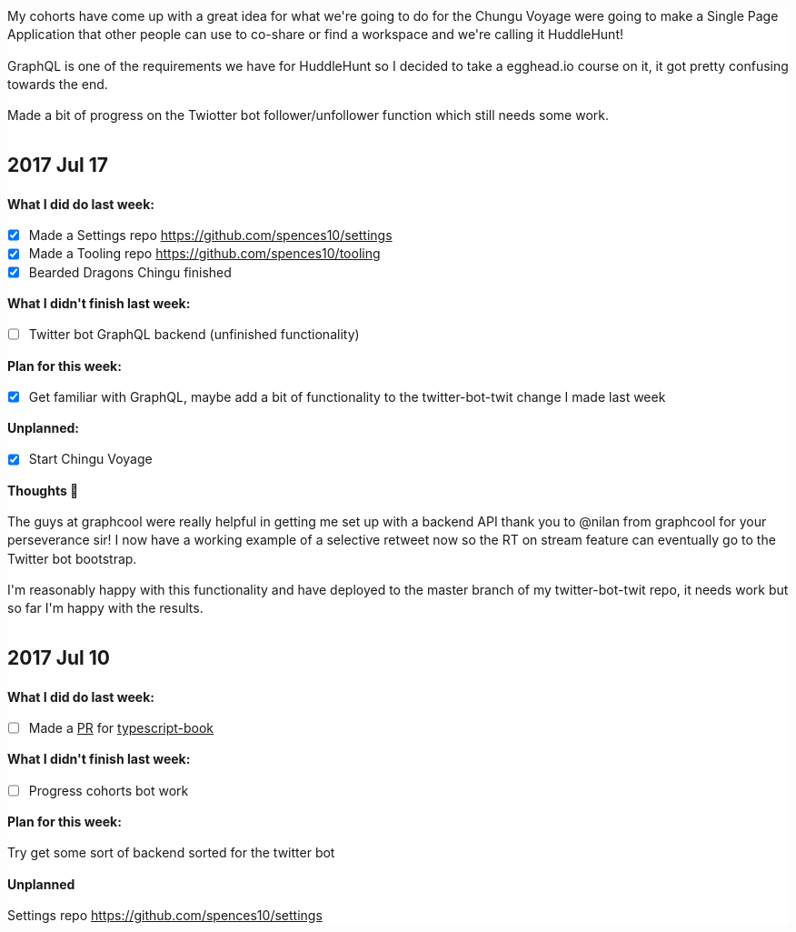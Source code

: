 My cohorts have come up with a great idea for what we're going to do for the
Chungu Voyage were going to make a Single Page Application that other people can
use to co-share or find a workspace and we're calling it HuddleHunt!

GraphQL is one of the requirements we have for HuddleHunt so I decided to take a
egghead.io course on it, it got pretty confusing towards the end.

Made a bit of progress on the Twiotter bot follower/unfollower function which
still needs some work.

## 2017 Jul 17

**What I did do last week:**

* [x] Made a Settings repo https://github.com/spences10/settings
* [x] Made a Tooling repo https://github.com/spences10/tooling
* [x] Bearded Dragons Chingu finished

**What I didn't finish last week:**

* [ ] Twitter bot GraphQL backend (unfinished functionality)

**Plan for this week:**

* [x] Get familiar with GraphQL, maybe add a bit of functionality to the
      twitter-bot-twit change I made last week

**Unplanned:**

* [x] Start Chingu Voyage

**Thoughts 💭**

The guys at graphcool were really helpful in getting me set up with a backend
API thank you to @nilan from graphcool for your perseverance sir! I now have a
working example of a selective retweet now so the RT on stream feature can
eventually go to the Twitter bot bootstrap.

I'm reasonably happy with this functionality and have deployed to the master
branch of my twitter-bot-twit repo, it needs work but so far I'm happy with the
results.

## 2017 Jul 10

**What I did do last week:**

* [ ] Made a [PR][tsbookpr] for [typescript-book][tsbook]

**What I didn't finish last week:**

* [ ] Progress cohorts bot work

**Plan for this week:**

Try get some sort of backend sorted for the twitter bot

**Unplanned**

Settings repo https://github.com/spences10/settings


[tsbook]: https://github.com/basarat/typescript-book
[tsbookpr]: https://github.com/basarat/typescript-book/pull/302
[cc]: https://github.com/Chingu-cohorts
[node-basics]: https://www.youtube.com/playlist?list=PLzQWIQOqeUSMzMUEJA0XrOxJbX8WTiCJV
[cc]: https://github.com/Chingu-cohorts
[node-basics]: https://www.youtube.com/playlist?list=PLzQWIQOqeUSMzMUEJA0XrOxJbX8WTiCJV
[cc]: https://github.com/Chingu-cohorts
[cc]: https://github.com/Chingu-cohorts
[gcl-tut]: https://github.com/graphcool-examples/react-graphql/tree/master/quickstart-with-apollo
[node-basics]: https://www.youtube.com/playlist?list=PLzQWIQOqeUSMzMUEJA0XrOxJbX8WTiCJV
[blog]: https://blog.scottspence.me/
[git-med-alias]: https://hackernoon.com/moving-from-beginner-to-slightly-more-advanced-git-with-aliases-89e30a6accf4
[git-start]: https://hackernoon.com/just-starting-out-with-git-and-github-it-gets-easier-honest-c4fabc93c11
[cc]: https://github.com/Chingu-cohorts
[gcl-tut]: https://github.com/graphcool-examples/react-graphql/tree/master/quickstart-with-apollo
[ts-react-starter]: https://github.com/Microsoft/TypeScript-React-Starter/blob/master/README.md
[node-basics]: https://www.youtube.com/playlist?list=PLzQWIQOqeUSMzMUEJA0XrOxJbX8WTiCJV
[twee-bo-boo]: https://github.com/spences10/twitter-bot-bootstrap
[twit-bot-playground]: https://github.com/spences10/twitter-bot-playground.git
[ts-react-starter]: https://github.com/Microsoft/TypeScript-React-Starter/blob/master/README.md
[node-basics]: https://www.youtube.com/playlist?list=PLzQWIQOqeUSMzMUEJA0XrOxJbX8WTiCJV
[twit-bot-playground]: https://github.com/spences10/twitter-bot-playground.git
[egghead-twitter-bot-course]: https://egghead.io/courses/create-your-own-twitter-bots
[twitter-bot-bootstrap]: https://github.com/spences10/twitter-bot-bootstrap#twitter-bot-bootstrap
[ts-react-starter]: https://github.com/Microsoft/TypeScript-React-Starter/blob/master/README.md
[aecherbot]: https://github.com/spences10/archer-twitter-bot
[twit-bot-playground]: https://github.com/spences10/twitter-bot-playground.git
[egghead-twitter-bot-course]: https://egghead.io/courses/create-your-own-twitter-bots
[twitter-bot-bootstrap]: https://github.com/spences10/twitter-bot-bootstrap#twitter-bot-bootstrap
[ts-react-starter]: https://github.com/Microsoft/TypeScript-React-Starter/blob/master/README.md
[aecherbot]: https://github.com/spences10/archer-twitter-bot